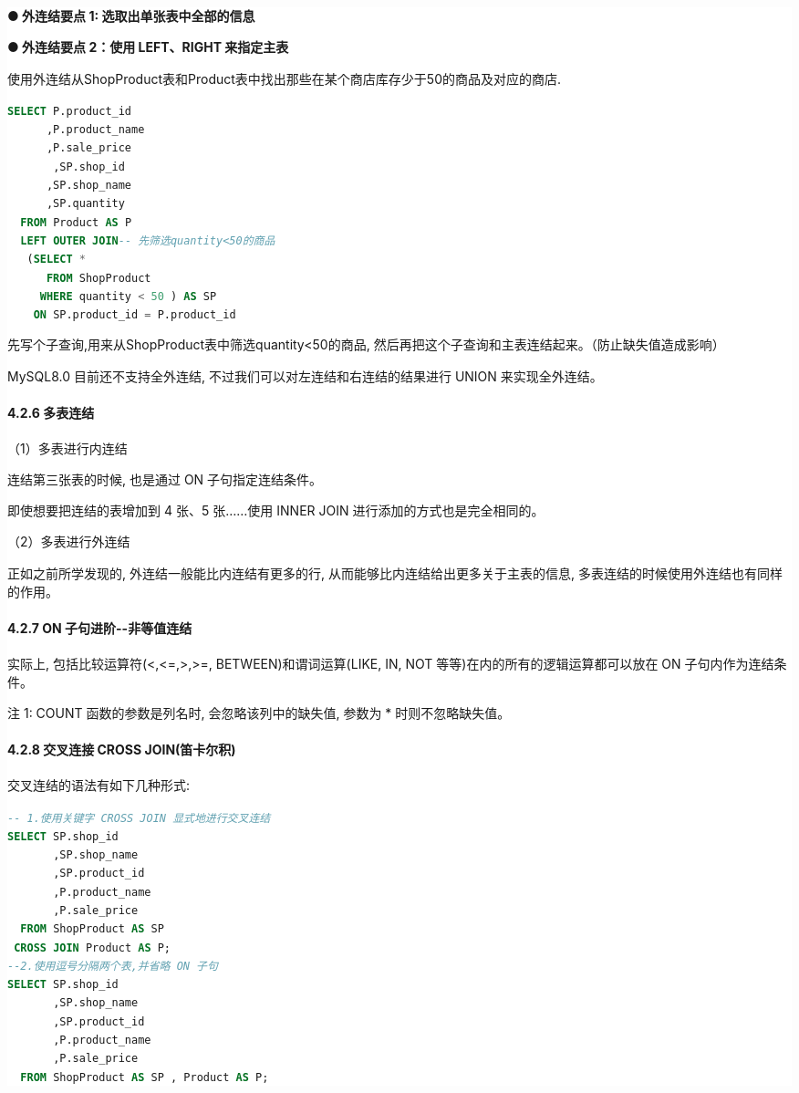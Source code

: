 **● 外连结要点 1: 选取出单张表中全部的信息**

**● 外连结要点 2：使用 LEFT、RIGHT 来指定主表**

使用外连结从ShopProduct表和Product表中找出那些在某个商店库存少于50的商品及对应的商店.

```sql
SELECT P.product_id
      ,P.product_name
      ,P.sale_price
       ,SP.shop_id
      ,SP.shop_name
      ,SP.quantity 
  FROM Product AS P
  LEFT OUTER JOIN-- 先筛选quantity<50的商品
   (SELECT *
      FROM ShopProduct
     WHERE quantity < 50 ) AS SP
    ON SP.product_id = P.product_id
```

先写个子查询,用来从ShopProduct表中筛选quantity<50的商品, 然后再把这个子查询和主表连结起来。（防止缺失值造成影响）

MySQL8.0 目前还不支持全外连结, 不过我们可以对左连结和右连结的结果进行 UNION 来实现全外连结。

#### 4.2.6 多表连结

（1）多表进行内连结

连结第三张表的时候, 也是通过 ON 子句指定连结条件。

即使想要把连结的表增加到 4 张、5 张……使用 INNER JOIN 进行添加的方式也是完全相同的。

（2）多表进行外连结

正如之前所学发现的, 外连结一般能比内连结有更多的行, 从而能够比内连结给出更多关于主表的信息, 多表连结的时候使用外连结也有同样的作用。

#### 4.2.7 ON 子句进阶--非等值连结

实际上, 包括比较运算符(<,<=,>,>=, BETWEEN)和谓词运算(LIKE, IN, NOT 等等)在内的所有的逻辑运算都可以放在 ON 子句内作为连结条件。

注 1: COUNT 函数的参数是列名时, 会忽略该列中的缺失值, 参数为 * 时则不忽略缺失值。

#### 4.2.8 交叉连接 CROSS JOIN(笛卡尔积)

交叉连结的语法有如下几种形式:

```sql
-- 1.使用关键字 CROSS JOIN 显式地进行交叉连结
SELECT SP.shop_id
       ,SP.shop_name
       ,SP.product_id
       ,P.product_name
       ,P.sale_price
  FROM ShopProduct AS SP
 CROSS JOIN Product AS P;
--2.使用逗号分隔两个表,并省略 ON 子句
SELECT SP.shop_id
       ,SP.shop_name
       ,SP.product_id
       ,P.product_name
       ,P.sale_price
  FROM ShopProduct AS SP , Product AS P;
```
